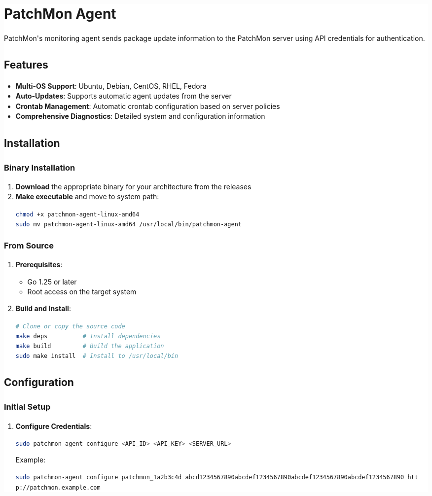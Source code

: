 # PatchMon Agent

PatchMon's monitoring agent sends package update information to the PatchMon server using API credentials for authentication.

## Features

- **Multi-OS Support**: Ubuntu, Debian, CentOS, RHEL, Fedora
- **Auto-Updates**: Supports automatic agent updates from the server
- **Crontab Management**: Automatic crontab configuration based on server policies
- **Comprehensive Diagnostics**: Detailed system and configuration information

## Installation

### Binary Installation

1. **Download** the appropriate binary for your architecture from the releases
2. **Make executable** and move to system path:
   ```bash
   chmod +x patchmon-agent-linux-amd64
   sudo mv patchmon-agent-linux-amd64 /usr/local/bin/patchmon-agent
   ```

### From Source

1. **Prerequisites**:
   - Go 1.25 or later
   - Root access on the target system

2. **Build and Install**:
   ```bash
   # Clone or copy the source code
   make deps          # Install dependencies
   make build         # Build the application
   sudo make install  # Install to /usr/local/bin
   ```

## Configuration

### Initial Setup

1. **Configure Credentials**:
   ```bash
   sudo patchmon-agent configure <API_ID> <API_KEY> <SERVER_URL>
   ```

   Example:
   ```bash
   sudo patchmon-agent configure patchmon_1a2b3c4d abcd1234567890abcdef1234567890abcdef1234567890abcdef1234567890 http://patchmon.example.com
   ```
